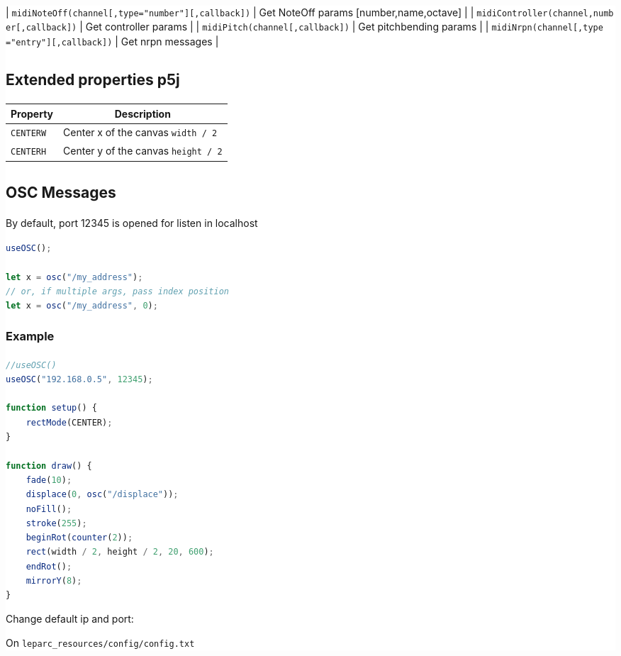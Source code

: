 | `midiNoteOff(channel[,type="number"][,callback])`  | Get NoteOff params [number,name,octave]                                                                                                         |
| `midiController(channel,number[,callback])`        | Get controller params                                                                                                                           |
| `midiPitch(channel[,callback])`                    | Get pitchbending params                                                                                                                         |
| `midiNrpn(channel[,type="entry"][,callback])`      | Get nrpn messages                                                                                                                               |

## Extended properties p5j

| Property  | Description                         |
| --------- | ----------------------------------- |
| `CENTERW` | Center x of the canvas `width / 2`  |
| `CENTERH` | Center y of the canvas `height / 2` |

## OSC Messages

By default, port 12345 is opened for listen in localhost

```js
useOSC();

let x = osc("/my_address");
// or, if multiple args, pass index position
let x = osc("/my_address", 0);
```

### Example

```js
//useOSC()
useOSC("192.168.0.5", 12345);

function setup() {
    rectMode(CENTER);
}

function draw() {
    fade(10);
    displace(0, osc("/displace"));
    noFill();
    stroke(255);
    beginRot(counter(2));
    rect(width / 2, height / 2, 20, 600);
    endRot();
    mirrorY(8);
}
```

Change default ip and port:

On `leparc_resources/config/config.txt`
